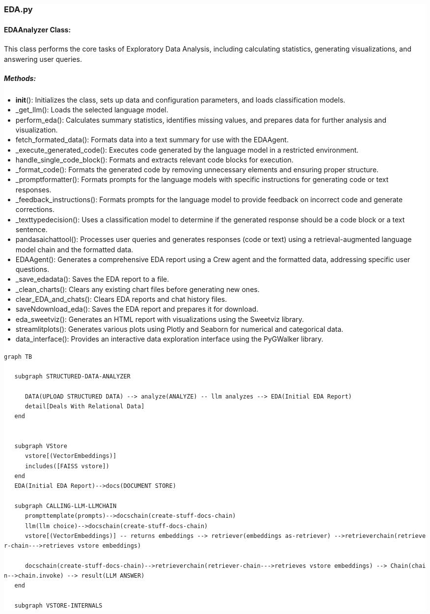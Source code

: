 ### EDA.py
#### EDAAnalyzer Class:
This class performs the core tasks of Exploratory Data Analysis, including calculating statistics, generating visualizations, and answering user queries.
##### Methods:
- __init__(): Initializes the class, sets up data and configuration parameters, and loads classification models.
- _get_llm(): Loads the selected language model.
- perform_eda(): Calculates summary statistics, identifies missing values, and prepares data for further analysis and visualization.
- fetch_formated_data(): Formats data into a text summary for use with the EDAAgent.
- _execute_generated_code(): Executes code generated by the language model in a restricted environment.
- handle_single_code_block(): Formats and extracts relevant code blocks for execution.
- _format_code(): Formats the generated code by removing unnecessary elements and ensuring proper structure.
- _promptformatter(): Formats prompts for the language models with specific instructions for generating code or text responses.
- _feedback_instructions(): Formats prompts for the language model to provide feedback on incorrect code and generate corrections.
- _texttypedecision(): Uses a classification model to determine if the generated response should be a code block or a text sentence.
- pandasaichattool(): Processes user queries and generates responses (code or text) using a retrieval-augmented language model chain and the formatted data.
- EDAAgent(): Generates a comprehensive EDA report using a Crew agent and the formatted data, addressing specific user questions.
- _save_edadata(): Saves the EDA report to a file.
- _clean_charts(): Clears any existing chart files before generating new ones.
- clear_EDA_and_chats(): Clears EDA reports and chat history files.
- saveNdownload_eda(): Saves the EDA report and prepares it for download.
- eda_sweetviz(): Generates an HTML report with visualizations using the Sweetviz library.
- streamlitplots(): Generates various plots using Plotly and Seaborn for numerical and   categorical data.
- data_interface(): Provides an interactive data exploration interface using the PyGWalker library.


```mermaid
graph TB
   
   subgraph STRUCTURED-DATA-ANALYZER

      DATA(UPLOAD STRUCTURED DATA) --> analyze(ANALYZE) -- llm analyzes --> EDA(Initial EDA Report)
      detail[Deals With Relational Data]
   end
   

   subgraph VStore
      vstore[(VectorEmbeddings)]
      includes([FAISS vstore])
   end
   EDA(Initial EDA Report)-->docs(DOCUMENT STORE)

   subgraph CALLING-LLM-LLMCHAIN
      prompttemplate(prompts)-->docschain(create-stuff-docs-chain)
      llm(llm choice)-->docschain(create-stuff-docs-chain)
      vstore[(VectorEmbeddings)] -- returns embeddings --> retriever(embeddings as-retriever) -->retrieverchain(retriever-chain--->retrieves vstore embeddings)

      docschain(create-stuff-docs-chain)-->retrieverchain(retriever-chain--->retrieves vstore embeddings) --> Chain(chain-->chain.invoke) --> result(LLM ANSWER)
   end

   subgraph VSTORE-INTERNALS
```